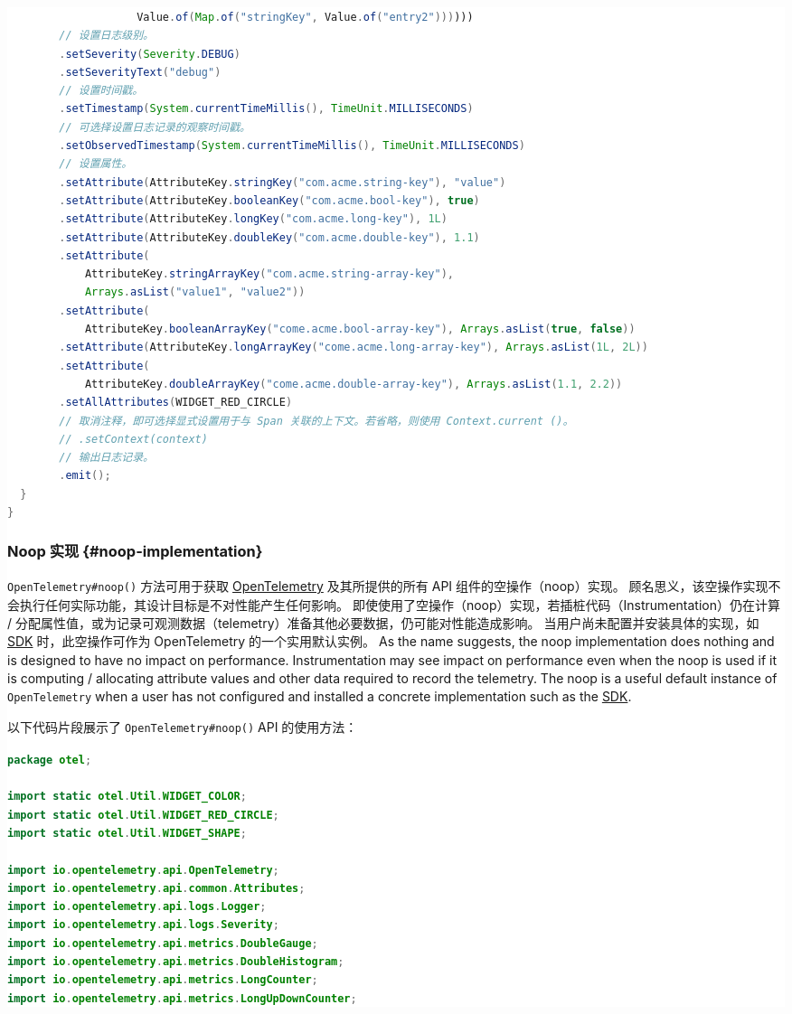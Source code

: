 ```java
                    Value.of(Map.of("stringKey", Value.of("entry2"))))))
        // 设置日志级别。
        .setSeverity(Severity.DEBUG)
        .setSeverityText("debug")
        // 设置时间戳。
        .setTimestamp(System.currentTimeMillis(), TimeUnit.MILLISECONDS)
        // 可选择设置日志记录的观察时间戳。
        .setObservedTimestamp(System.currentTimeMillis(), TimeUnit.MILLISECONDS)
        // 设置属性。
        .setAttribute(AttributeKey.stringKey("com.acme.string-key"), "value")
        .setAttribute(AttributeKey.booleanKey("com.acme.bool-key"), true)
        .setAttribute(AttributeKey.longKey("com.acme.long-key"), 1L)
        .setAttribute(AttributeKey.doubleKey("com.acme.double-key"), 1.1)
        .setAttribute(
            AttributeKey.stringArrayKey("com.acme.string-array-key"),
            Arrays.asList("value1", "value2"))
        .setAttribute(
            AttributeKey.booleanArrayKey("come.acme.bool-array-key"), Arrays.asList(true, false))
        .setAttribute(AttributeKey.longArrayKey("come.acme.long-array-key"), Arrays.asList(1L, 2L))
        .setAttribute(
            AttributeKey.doubleArrayKey("come.acme.double-array-key"), Arrays.asList(1.1, 2.2))
        .setAllAttributes(WIDGET_RED_CIRCLE)
        // 取消注释，即可选择显式设置用于与 Span 关联的上下文。若省略，则使用 Context.current ()。
        // .setContext(context)
        // 输出日志记录。
        .emit();
  }
}
```



### Noop 实现 {#noop-implementation}

`OpenTelemetry#noop()` 方法可用于获取 [OpenTelemetry](#opentelemetry) 及其所提供的所有 API 组件的空操作（noop）实现。
顾名思义，该空操作实现不会执行任何实际功能，其设计目标是不对性能产生任何影响。
即使使用了空操作（noop）实现，若插桩代码（Instrumentation）仍在计算 / 分配属性值，或为记录可观测数据（telemetry）准备其他必要数据，仍可能对性能造成影响。
当用户尚未配置并安装具体的实现，如 [SDK](../sdk/) 时，此空操作可作为 OpenTelemetry 的一个实用默认实例。 As
the name suggests, the noop implementation does nothing and is designed to have
no impact on performance. Instrumentation may see impact on performance even
when the noop is used if it is computing / allocating attribute values and other
data required to record the telemetry. The noop is a useful default instance of
`OpenTelemetry` when a user has not configured and installed a concrete
implementation such as the [SDK](../sdk/).

以下代码片段展示了 `OpenTelemetry#noop()` API 的使用方法：



<?code-excerpt "src/main/java/otel/NoopUsage.java"?>

```java
package otel;

import static otel.Util.WIDGET_COLOR;
import static otel.Util.WIDGET_RED_CIRCLE;
import static otel.Util.WIDGET_SHAPE;

import io.opentelemetry.api.OpenTelemetry;
import io.opentelemetry.api.common.Attributes;
import io.opentelemetry.api.logs.Logger;
import io.opentelemetry.api.logs.Severity;
import io.opentelemetry.api.metrics.DoubleGauge;
import io.opentelemetry.api.metrics.DoubleHistogram;
import io.opentelemetry.api.metrics.LongCounter;
import io.opentelemetry.api.metrics.LongUpDownCounter;
```
